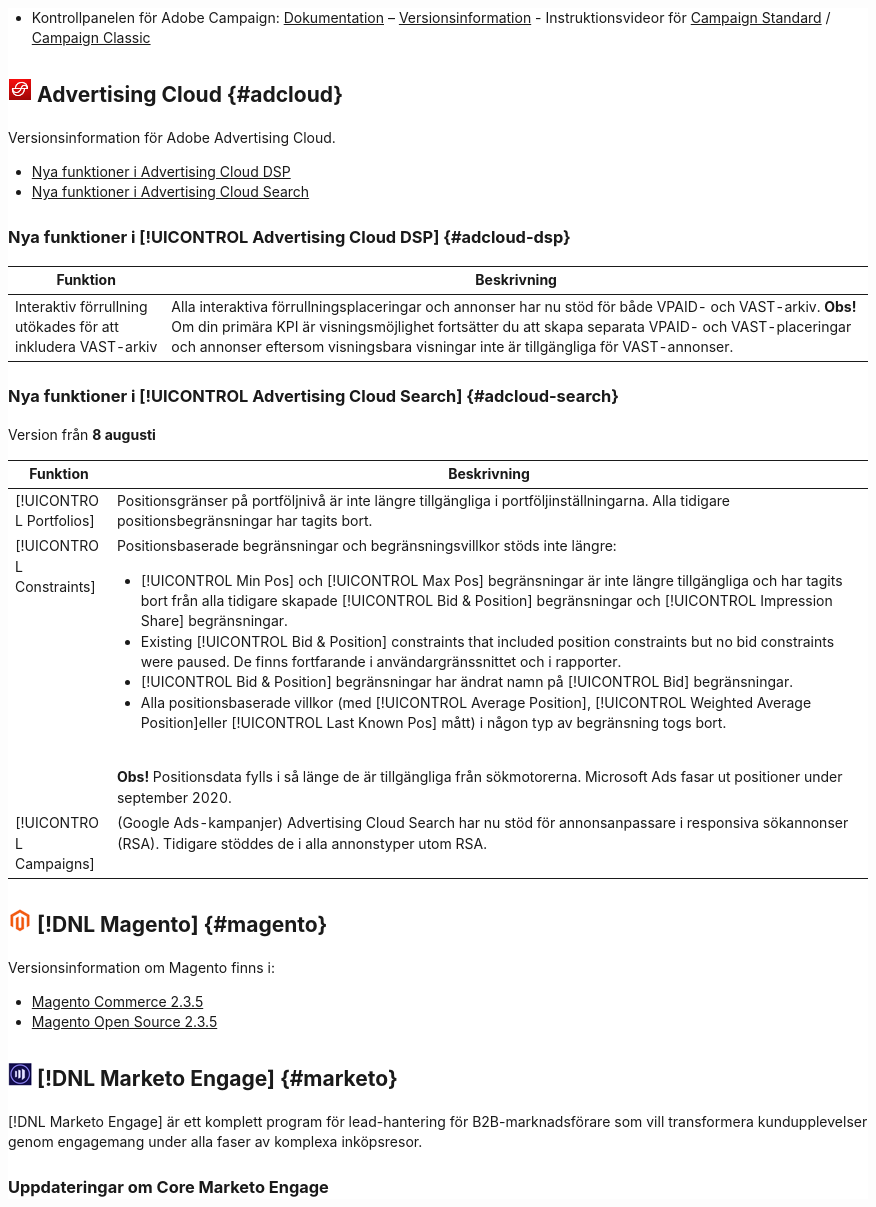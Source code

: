 * Kontrollpanelen för Adobe Campaign: [Dokumentation](https://docs.adobe.com/content/help/sv-SE/control-panel/using/control-panel-home.html) – [Versionsinformation](https://docs.adobe.com/content/help/sv-SE/control-panel/using/release-notes.html)  - Instruktionsvideor för [Campaign Standard](https://docs.adobe.com/content/help/sv-SE/campaign-standard-learn/tutorials/administrating/control-panel/control-panel-overview.html) / [Campaign Classic](https://docs.adobe.com/content/help/sv-SE/campaign-classic-learn/tutorials/administrating/control-panel-acc/control-panel-overview.html)

## ![Ikon](/assets/advertising-cloud.png) Advertising Cloud {#adcloud}

Versionsinformation för Adobe Advertising Cloud.

* [Nya funktioner i Advertising Cloud DSP](#adcloud-dsp)
* [Nya funktioner i Advertising Cloud Search](#adcloud-search)

### Nya funktioner i [!UICONTROL Advertising Cloud DSP] {#adcloud-dsp}

| Funktion | Beskrivning |
| -----------| ---------- |
| Interaktiv förrullning utökades för att inkludera VAST-arkiv | Alla interaktiva förrullningsplaceringar och annonser har nu stöd för både VPAID- och VAST-arkiv. **Obs!** Om din primära KPI är visningsmöjlighet fortsätter du att skapa separata VPAID- och VAST-placeringar och annonser eftersom visningsbara visningar inte är tillgängliga för VAST-annonser. |

### Nya funktioner i [!UICONTROL Advertising Cloud Search] {#adcloud-search}

Version från **8 augusti**

| Funktion | Beskrivning |
| ----------- | ---------- |
| [!UICONTROL Portfolios] | Positionsgränser på portföljnivå är inte längre tillgängliga i portföljinställningarna. Alla tidigare positionsbegränsningar har tagits bort. |
| [!UICONTROL Constraints] | Positionsbaserade begränsningar och begränsningsvillkor stöds inte längre: <br/> <ul><li>[!UICONTROL Min Pos] och [!UICONTROL Max Pos] begränsningar är inte längre tillgängliga och har tagits bort från alla tidigare skapade [!UICONTROL Bid & Position] begränsningar och [!UICONTROL Impression Share] begränsningar.</li><li>Existing [!UICONTROL Bid & Position] constraints that included position constraints but no bid constraints were paused. De finns fortfarande i användargränssnittet och i rapporter.</li><li>[!UICONTROL Bid & Position] begränsningar har ändrat namn på [!UICONTROL Bid] begränsningar.</li><li>Alla positionsbaserade villkor (med [!UICONTROL Average Position], [!UICONTROL Weighted Average Position]eller [!UICONTROL Last Known Pos] mått) i någon typ av begränsning togs bort.</li></ul> <br/> **Obs!** Positionsdata fylls i så länge de är tillgängliga från sökmotorerna. Microsoft Ads fasar ut positioner under september 2020. |
| [!UICONTROL Campaigns] | (Google Ads-kampanjer) Advertising Cloud Search har nu stöd för annonsanpassare i responsiva sökannonser (RSA). Tidigare stöddes de i alla annonstyper utom RSA. |

## ![Ikon](/assets/magento.png) [!DNL Magento] {#magento}

Versionsinformation om Magento finns i:

* [Magento Commerce 2.3.5](https://devdocs.magento.com/guides/v2.3/release-notes/release-notes-2-3-5-open-source.html)
* [Magento Open Source 2.3.5](https://devdocs.magento.com/guides/v2.3/release-notes/release-notes-2-3-5-open-source.html)

## ![Ikon](/assets/marketo.png) [!DNL Marketo Engage] {#marketo}

[!DNL Marketo Engage] är ett komplett program för lead-hantering för B2B-marknadsförare som vill transformera kundupplevelser genom engagemang under alla faser av komplexa inköpsresor.

### Uppdateringar om Core Marketo Engage
